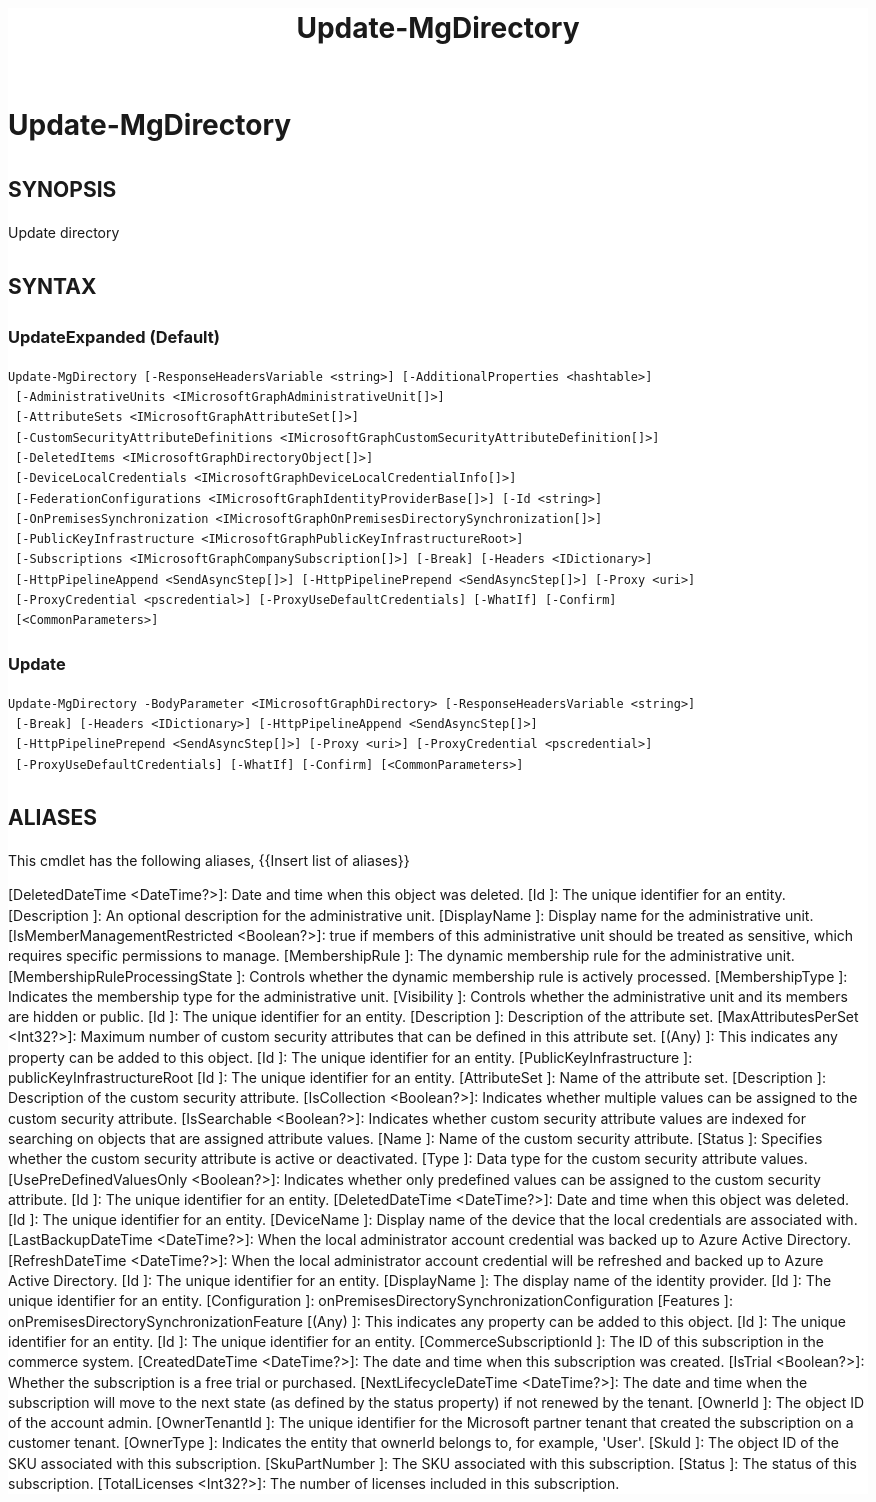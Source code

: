 ﻿---
document type: cmdlet
external help file: Microsoft.Graph.Identity.DirectoryManagement-Help.xml
HelpUri: https://learn.microsoft.com/powershell/module/microsoft.graph.identity.directorymanagement/update-mgdirectory
Locale: en-US
Module Name: Microsoft.Graph.Identity.DirectoryManagement
ms.date: 09/26/2025
PlatyPS schema version: 2024-05-01
title: Update-MgDirectory
---

# Update-MgDirectory

## SYNOPSIS

Update directory

## SYNTAX

### UpdateExpanded (Default)

```
Update-MgDirectory [-ResponseHeadersVariable <string>] [-AdditionalProperties <hashtable>]
 [-AdministrativeUnits <IMicrosoftGraphAdministrativeUnit[]>]
 [-AttributeSets <IMicrosoftGraphAttributeSet[]>]
 [-CustomSecurityAttributeDefinitions <IMicrosoftGraphCustomSecurityAttributeDefinition[]>]
 [-DeletedItems <IMicrosoftGraphDirectoryObject[]>]
 [-DeviceLocalCredentials <IMicrosoftGraphDeviceLocalCredentialInfo[]>]
 [-FederationConfigurations <IMicrosoftGraphIdentityProviderBase[]>] [-Id <string>]
 [-OnPremisesSynchronization <IMicrosoftGraphOnPremisesDirectorySynchronization[]>]
 [-PublicKeyInfrastructure <IMicrosoftGraphPublicKeyInfrastructureRoot>]
 [-Subscriptions <IMicrosoftGraphCompanySubscription[]>] [-Break] [-Headers <IDictionary>]
 [-HttpPipelineAppend <SendAsyncStep[]>] [-HttpPipelinePrepend <SendAsyncStep[]>] [-Proxy <uri>]
 [-ProxyCredential <pscredential>] [-ProxyUseDefaultCredentials] [-WhatIf] [-Confirm]
 [<CommonParameters>]
```

### Update

```
Update-MgDirectory -BodyParameter <IMicrosoftGraphDirectory> [-ResponseHeadersVariable <string>]
 [-Break] [-Headers <IDictionary>] [-HttpPipelineAppend <SendAsyncStep[]>]
 [-HttpPipelinePrepend <SendAsyncStep[]>] [-Proxy <uri>] [-ProxyCredential <pscredential>]
 [-ProxyUseDefaultCredentials] [-WhatIf] [-Confirm] [<CommonParameters>]
```

## ALIASES

This cmdlet has the following aliases,
  {{Insert list of aliases}}


  [DeletedDateTime <DateTime?>]: Date and time when this object was deleted.
  [Id <String>]: The unique identifier for an entity.
  [Description <String>]: An optional description for the administrative unit.
  [DisplayName <String>]: Display name for the administrative unit.
  [IsMemberManagementRestricted <Boolean?>]: true if members of this administrative unit should be treated as sensitive, which requires specific permissions to manage.
  [MembershipRule <String>]: The dynamic membership rule for the administrative unit.
  [MembershipRuleProcessingState <String>]: Controls whether the dynamic membership rule is actively processed.
  [MembershipType <String>]: Indicates the membership type for the administrative unit.
  [Visibility <String>]: Controls whether the administrative unit and its members are hidden or public.
  [Id <String>]: The unique identifier for an entity.
  [Description <String>]: Description of the attribute set.
  [MaxAttributesPerSet <Int32?>]: Maximum number of custom security attributes that can be defined in this attribute set.
  [(Any) <Object>]: This indicates any property can be added to this object.
  [Id <String>]: The unique identifier for an entity.
  [PublicKeyInfrastructure <IMicrosoftGraphPublicKeyInfrastructureRoot>]: publicKeyInfrastructureRoot
  [Id <String>]: The unique identifier for an entity.
  [AttributeSet <String>]: Name of the attribute set.
  [Description <String>]: Description of the custom security attribute.
  [IsCollection <Boolean?>]: Indicates whether multiple values can be assigned to the custom security attribute.
  [IsSearchable <Boolean?>]: Indicates whether custom security attribute values are indexed for searching on objects that are assigned attribute values.
  [Name <String>]: Name of the custom security attribute.
  [Status <String>]: Specifies whether the custom security attribute is active or deactivated.
  [Type <String>]: Data type for the custom security attribute values.
  [UsePreDefinedValuesOnly <Boolean?>]: Indicates whether only predefined values can be assigned to the custom security attribute.
  [Id <String>]: The unique identifier for an entity.
  [DeletedDateTime <DateTime?>]: Date and time when this object was deleted.
  [Id <String>]: The unique identifier for an entity.
  [DeviceName <String>]: Display name of the device that the local credentials are associated with.
  [LastBackupDateTime <DateTime?>]: When the local administrator account credential was backed up to Azure Active Directory.
  [RefreshDateTime <DateTime?>]: When the local administrator account credential will be refreshed and backed up to Azure Active Directory.
  [Id <String>]: The unique identifier for an entity.
  [DisplayName <String>]: The display name of the identity provider.
  [Id <String>]: The unique identifier for an entity.
  [Configuration <IMicrosoftGraphOnPremisesDirectorySynchronizationConfiguration>]: onPremisesDirectorySynchronizationConfiguration
  [Features <IMicrosoftGraphOnPremisesDirectorySynchronizationFeature>]: onPremisesDirectorySynchronizationFeature
  [(Any) <Object>]: This indicates any property can be added to this object.
  [Id <String>]: The unique identifier for an entity.
  [Id <String>]: The unique identifier for an entity.
  [CommerceSubscriptionId <String>]: The ID of this subscription in the commerce system.
  [CreatedDateTime <DateTime?>]: The date and time when this subscription was created.
  [IsTrial <Boolean?>]: Whether the subscription is a free trial or purchased.
  [NextLifecycleDateTime <DateTime?>]: The date and time when the subscription will move to the next state (as defined by the status property) if not renewed by the tenant.
  [OwnerId <String>]: The object ID of the account admin.
  [OwnerTenantId <String>]: The unique identifier for the Microsoft partner tenant that created the subscription on a customer tenant.
  [OwnerType <String>]: Indicates the entity that ownerId belongs to, for example, 'User'.
  [SkuId <String>]: The object ID of the SKU associated with this subscription.
  [SkuPartNumber <String>]: The SKU associated with this subscription.
  [Status <String>]: The status of this subscription.
  [TotalLicenses <Int32?>]: The number of licenses included in this subscription.